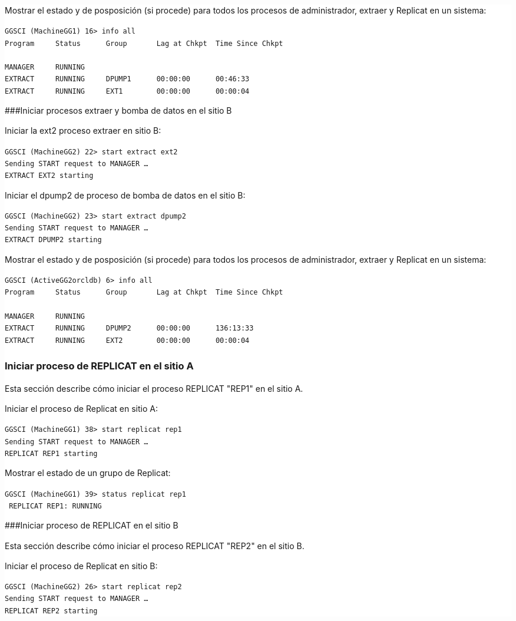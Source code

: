 Mostrar el estado y de posposición (si procede) para todos los procesos de administrador, extraer y Replicat en un sistema:

    GGSCI (MachineGG1) 16> info all
    Program     Status      Group       Lag at Chkpt  Time Since Chkpt

    MANAGER     RUNNING
    EXTRACT     RUNNING     DPUMP1      00:00:00      00:46:33
    EXTRACT     RUNNING     EXT1        00:00:00      00:00:04

###<a name="start-extract-and-data-pump-processes-on-site-b"></a>Iniciar procesos extraer y bomba de datos en el sitio B

Iniciar la ext2 proceso extraer en sitio B:

    GGSCI (MachineGG2) 22> start extract ext2
    Sending START request to MANAGER …
    EXTRACT EXT2 starting

Iniciar el dpump2 de proceso de bomba de datos en el sitio B:

    GGSCI (MachineGG2) 23> start extract dpump2
    Sending START request to MANAGER …
    EXTRACT DPUMP2 starting

Mostrar el estado y de posposición (si procede) para todos los procesos de administrador, extraer y Replicat en un sistema:

    GGSCI (ActiveGG2orcldb) 6> info all
    Program     Status      Group       Lag at Chkpt  Time Since Chkpt

    MANAGER     RUNNING
    EXTRACT     RUNNING     DPUMP2      00:00:00      136:13:33
    EXTRACT     RUNNING     EXT2        00:00:00      00:00:04

### <a name="start-replicat-process-on-site-a"></a>Iniciar proceso de REPLICAT en el sitio A

Esta sección describe cómo iniciar el proceso REPLICAT "REP1" en el sitio A.

Iniciar el proceso de Replicat en sitio A:

    GGSCI (MachineGG1) 38> start replicat rep1
    Sending START request to MANAGER …
    REPLICAT REP1 starting

Mostrar el estado de un grupo de Replicat:

    GGSCI (MachineGG1) 39> status replicat rep1
     REPLICAT REP1: RUNNING

###<a name="start-replicat-process-on-site-b"></a>Iniciar proceso de REPLICAT en el sitio B

Esta sección describe cómo iniciar el proceso REPLICAT "REP2" en el sitio B.

Iniciar el proceso de Replicat en sitio B:

    GGSCI (MachineGG2) 26> start replicat rep2
    Sending START request to MANAGER …
    REPLICAT REP2 starting

